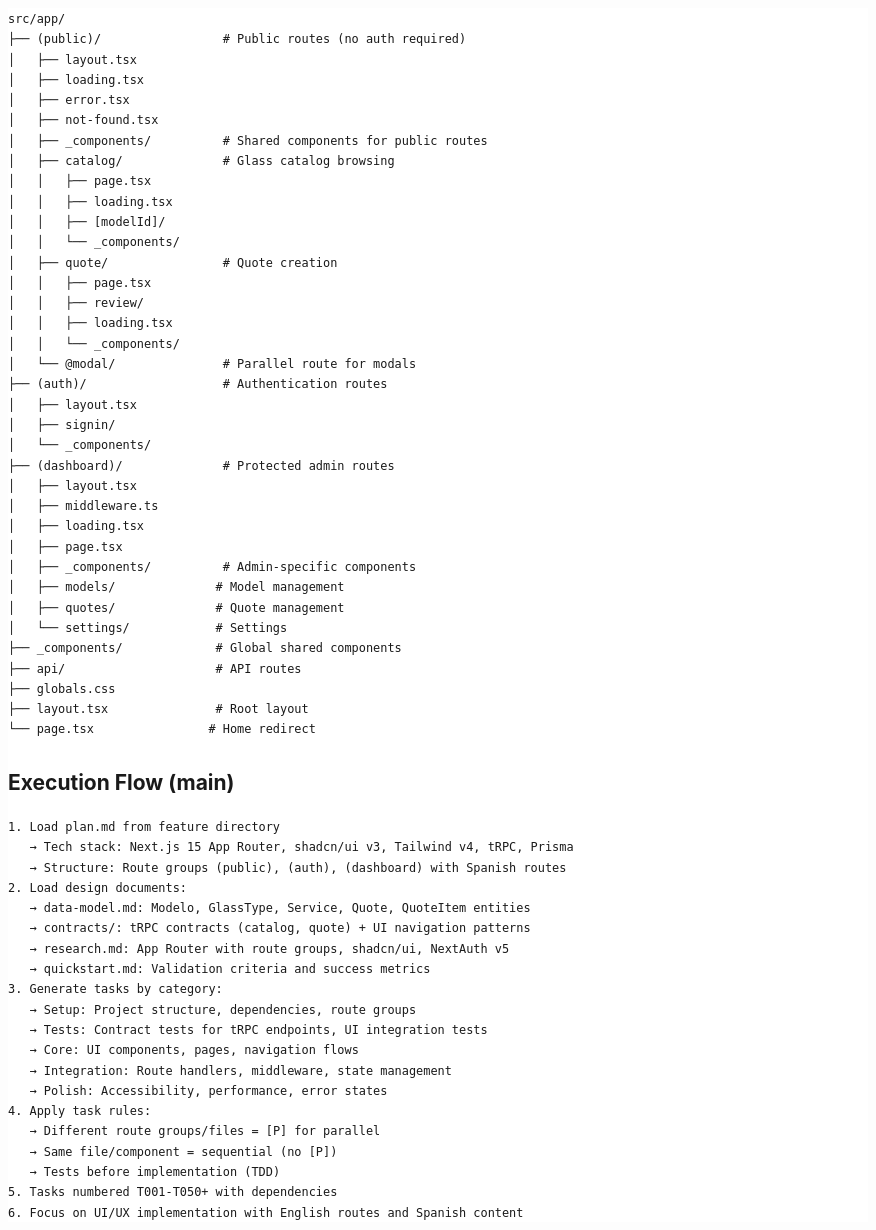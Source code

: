 ```
src/app/
├── (public)/                 # Public routes (no auth required)
│   ├── layout.tsx
│   ├── loading.tsx
│   ├── error.tsx
│   ├── not-found.tsx
│   ├── _components/          # Shared components for public routes
│   ├── catalog/              # Glass catalog browsing
│   │   ├── page.tsx
│   │   ├── loading.tsx
│   │   ├── [modelId]/
│   │   └── _components/
│   ├── quote/                # Quote creation
│   │   ├── page.tsx
│   │   ├── review/
│   │   ├── loading.tsx
│   │   └── _components/
│   └── @modal/               # Parallel route for modals
├── (auth)/                   # Authentication routes
│   ├── layout.tsx
│   ├── signin/
│   └── _components/
├── (dashboard)/              # Protected admin routes
│   ├── layout.tsx
│   ├── middleware.ts
│   ├── loading.tsx
│   ├── page.tsx
│   ├── _components/          # Admin-specific components
│   ├── models/              # Model management
│   ├── quotes/              # Quote management
│   └── settings/            # Settings
├── _components/             # Global shared components
├── api/                     # API routes
├── globals.css
├── layout.tsx               # Root layout
└── page.tsx                # Home redirect
```

## Execution Flow (main)
```
1. Load plan.md from feature directory
   → Tech stack: Next.js 15 App Router, shadcn/ui v3, Tailwind v4, tRPC, Prisma
   → Structure: Route groups (public), (auth), (dashboard) with Spanish routes
2. Load design documents:
   → data-model.md: Modelo, GlassType, Service, Quote, QuoteItem entities
   → contracts/: tRPC contracts (catalog, quote) + UI navigation patterns
   → research.md: App Router with route groups, shadcn/ui, NextAuth v5
   → quickstart.md: Validation criteria and success metrics
3. Generate tasks by category:
   → Setup: Project structure, dependencies, route groups
   → Tests: Contract tests for tRPC endpoints, UI integration tests
   → Core: UI components, pages, navigation flows
   → Integration: Route handlers, middleware, state management
   → Polish: Accessibility, performance, error states
4. Apply task rules:
   → Different route groups/files = [P] for parallel
   → Same file/component = sequential (no [P])
   → Tests before implementation (TDD)
5. Tasks numbered T001-T050+ with dependencies
6. Focus on UI/UX implementation with English routes and Spanish content
```
